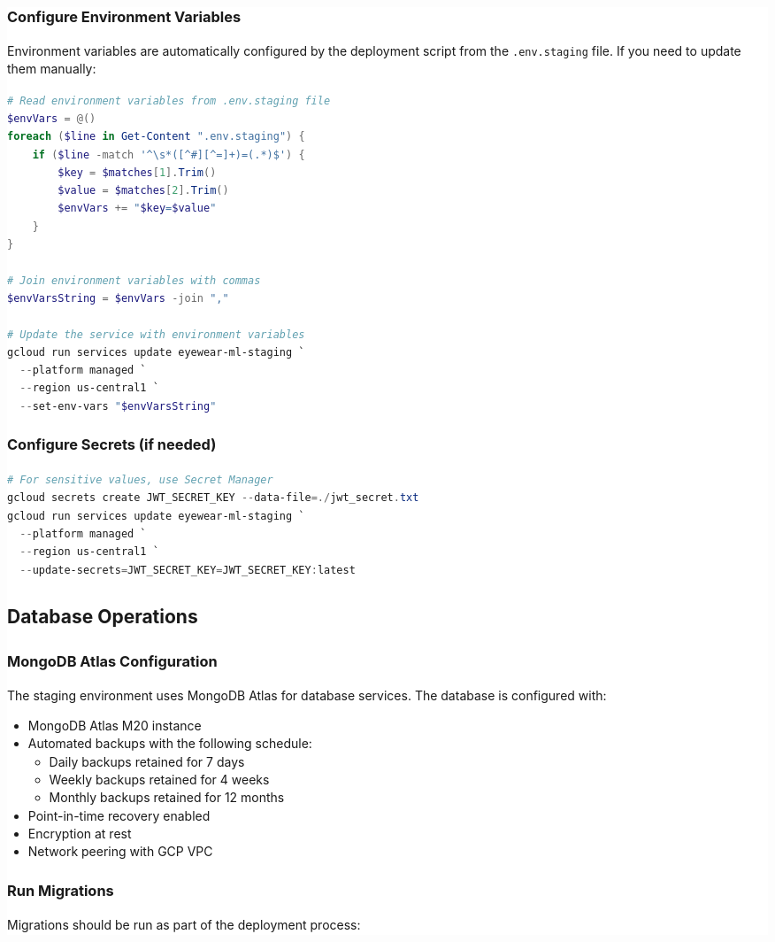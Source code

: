 ### Configure Environment Variables
Environment variables are automatically configured by the deployment script from the `.env.staging` file. If you need to update them manually:

```powershell
# Read environment variables from .env.staging file
$envVars = @()
foreach ($line in Get-Content ".env.staging") {
    if ($line -match '^\s*([^#][^=]+)=(.*)$') {
        $key = $matches[1].Trim()
        $value = $matches[2].Trim()
        $envVars += "$key=$value"
    }
}

# Join environment variables with commas
$envVarsString = $envVars -join ","

# Update the service with environment variables
gcloud run services update eyewear-ml-staging `
  --platform managed `
  --region us-central1 `
  --set-env-vars "$envVarsString"
```

### Configure Secrets (if needed)
```powershell
# For sensitive values, use Secret Manager
gcloud secrets create JWT_SECRET_KEY --data-file=./jwt_secret.txt
gcloud run services update eyewear-ml-staging `
  --platform managed `
  --region us-central1 `
  --update-secrets=JWT_SECRET_KEY=JWT_SECRET_KEY:latest
```

## Database Operations

### MongoDB Atlas Configuration
The staging environment uses MongoDB Atlas for database services. The database is configured with:

- MongoDB Atlas M20 instance
- Automated backups with the following schedule:
  - Daily backups retained for 7 days
  - Weekly backups retained for 4 weeks
  - Monthly backups retained for 12 months
- Point-in-time recovery enabled
- Encryption at rest
- Network peering with GCP VPC

### Run Migrations
Migrations should be run as part of the deployment process:
